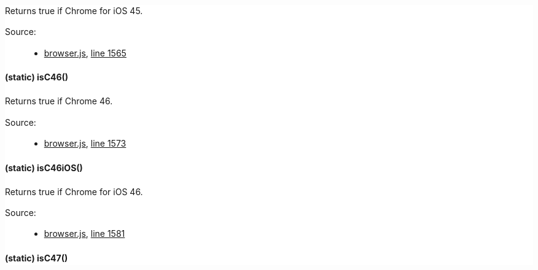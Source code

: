 <div class="description">

Returns true if Chrome for iOS 45.

</div>

<dl class="details">

<dt class="tag-source">Source:</dt>

<dd class="tag-source">

*   [browser.js](browser.js.html), [line 1565](browser.js.html#line1565)

</dd>

</dl>

#### <span class="type-signature">(static)</span> isC46<span class="signature">()</span><span class="type-signature"></span>

<div class="description">

Returns true if Chrome 46.

</div>

<dl class="details">

<dt class="tag-source">Source:</dt>

<dd class="tag-source">

*   [browser.js](browser.js.html), [line 1573](browser.js.html#line1573)

</dd>

</dl>

#### <span class="type-signature">(static)</span> isC46iOS<span class="signature">()</span><span class="type-signature"></span>

<div class="description">

Returns true if Chrome for iOS 46.

</div>

<dl class="details">

<dt class="tag-source">Source:</dt>

<dd class="tag-source">

*   [browser.js](browser.js.html), [line 1581](browser.js.html#line1581)

</dd>

</dl>

#### <span class="type-signature">(static)</span> isC47<span class="signature">()</span><span class="type-signature"></span>
